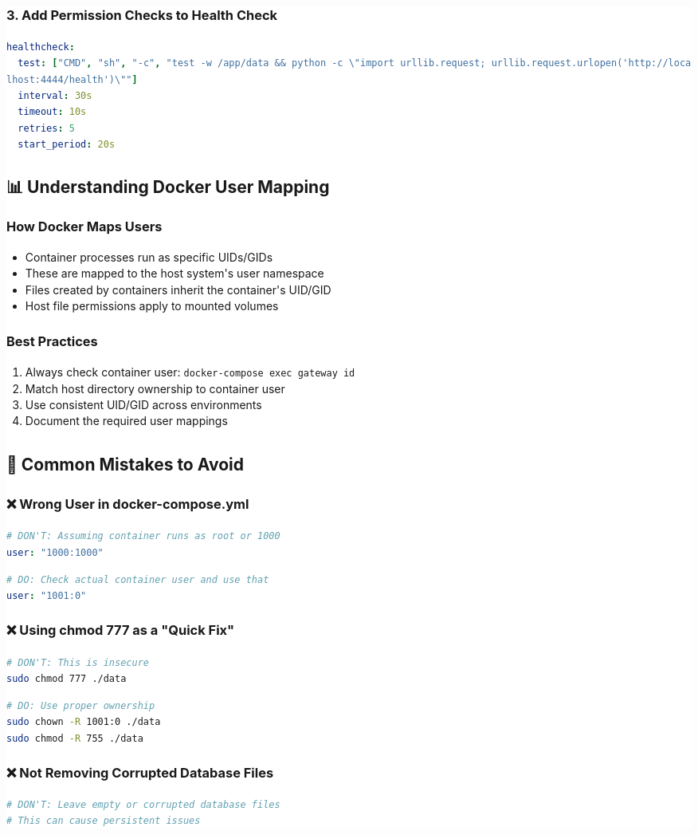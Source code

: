 ### 3. Add Permission Checks to Health Check
```yaml
healthcheck:
  test: ["CMD", "sh", "-c", "test -w /app/data && python -c \"import urllib.request; urllib.request.urlopen('http://localhost:4444/health')\""]
  interval: 30s
  timeout: 10s
  retries: 5
  start_period: 20s
```

## 📊 Understanding Docker User Mapping

### How Docker Maps Users
- Container processes run as specific UIDs/GIDs
- These are mapped to the host system's user namespace
- Files created by containers inherit the container's UID/GID
- Host file permissions apply to mounted volumes

### Best Practices
1. Always check container user: `docker-compose exec gateway id`
2. Match host directory ownership to container user
3. Use consistent UID/GID across environments
4. Document the required user mappings

## 🚨 Common Mistakes to Avoid

### ❌ Wrong User in docker-compose.yml
```yaml
# DON'T: Assuming container runs as root or 1000
user: "1000:1000"
```

```yaml
# DO: Check actual container user and use that
user: "1001:0"
```

### ❌ Using chmod 777 as a "Quick Fix"
```bash
# DON'T: This is insecure
sudo chmod 777 ./data
```

```bash
# DO: Use proper ownership
sudo chown -R 1001:0 ./data
sudo chmod -R 755 ./data
```

### ❌ Not Removing Corrupted Database Files
```bash
# DON'T: Leave empty or corrupted database files
# This can cause persistent issues
```
